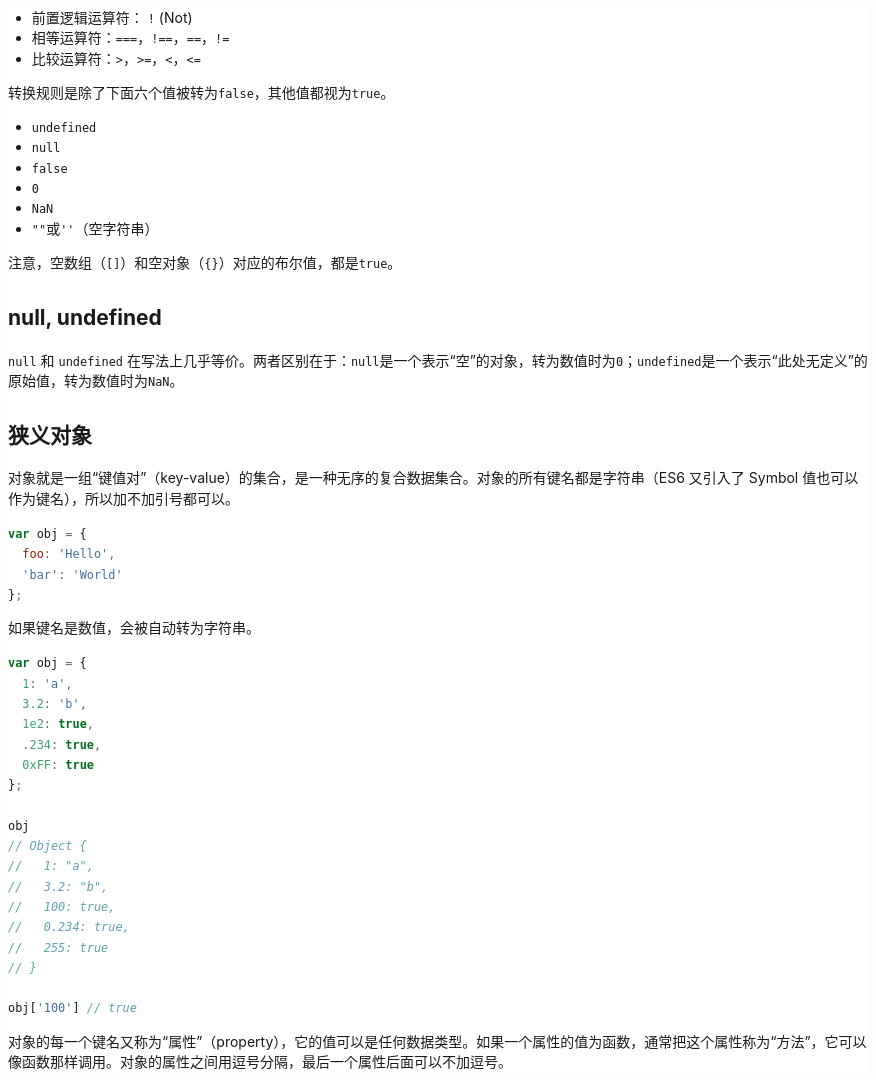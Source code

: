 - 前置逻辑运算符： `!` (Not)
- 相等运算符：`===`，`!==`，`==`，`!=`
- 比较运算符：`>`，`>=`，`<`，`<=`

转换规则是除了下面六个值被转为`false`，其他值都视为`true`。

- `undefined`
- `null`
- `false`
- `0`
- `NaN`
- `""`或`''`（空字符串）

注意，空数组（`[]`）和空对象（`{}`）对应的布尔值，都是`true`。

## null, undefined

`null` 和 `undefined` 在写法上几乎等价。两者区别在于：`null`是一个表示“空”的对象，转为数值时为`0`；`undefined`是一个表示“此处无定义”的原始值，转为数值时为`NaN`。

## 狭义对象

对象就是一组“键值对”（key-value）的集合，是一种无序的复合数据集合。对象的所有键名都是字符串（ES6 又引入了 Symbol 值也可以作为键名），所以加不加引号都可以。

```js
var obj = {
  foo: 'Hello',
  'bar': 'World'
};
```

如果键名是数值，会被自动转为字符串。

```js
var obj = {
  1: 'a',
  3.2: 'b',
  1e2: true,
  .234: true,
  0xFF: true
};

obj
// Object {
//   1: "a",
//   3.2: "b",
//   100: true,
//   0.234: true,
//   255: true
// }

obj['100'] // true
```

对象的每一个键名又称为“属性”（property），它的值可以是任何数据类型。如果一个属性的值为函数，通常把这个属性称为“方法”，它可以像函数那样调用。对象的属性之间用逗号分隔，最后一个属性后面可以不加逗号。


[^1]: `NaN` 不等于任何值，包括它本身。